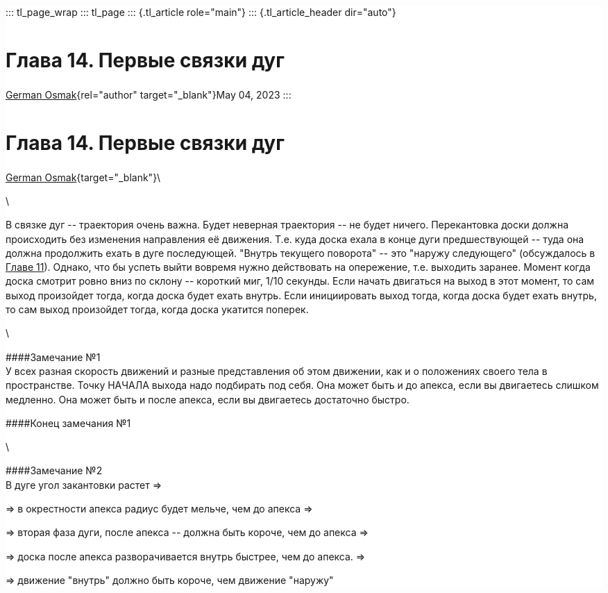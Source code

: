 ::: tl_page_wrap
::: tl_page
::: {.tl_article role="main"}
::: {.tl_article_header dir="auto"}
# Глава 14. Первые связки дуг

[German Osmak](https://t.me/GJ_Osmak){rel="author" target="_blank"}May
04, 2023
:::

# Глава 14. Первые связки дуг 

[German Osmak](https://t.me/GJ_Osmak){target="_blank"}\

\

В связке дуг -- траектория очень важна. Будет неверная траектория -- не
будет ничего. Перекантовка доски должна происходить без изменения
направления её движения. Т.е. куда доска ехала в конце дуги
предшествующей -- туда она должна продолжить ехать в дуге последующей.
\"Внутрь текущего поворота\" -- это \"наружу следующего\" (обсуждалось в
[Главе 11](/theormin-04-16)). Однако, что бы успеть выйти вовремя нужно
действовать на опережение, т.е. выходить заранее. Момент когда доска
смотрит ровно вниз по склону -- короткий миг, 1/10 секунды. Если начать
двигаться на выход в этот момент, то сам выход произойдет тогда, когда
доска будет ехать внутрь. Если инициировать выход тогда, когда доска
будет ехать внутрь, то сам выход произойдет тогда, когда доска укатится
поперек.

\

####Замечание №1\
У всех разная скорость движений и разные представления об этом движении,
как и о положениях своего тела в пространстве. Точку НАЧАЛА выхода надо
подбирать под себя. Она может быть и до апекса, если вы двигаетесь
слишком медленно. Она может быть и после апекса, если вы двигаетесь
достаточно быстро.

####Конец замечания №1

\

####Замечание №2\
В дуге угол закантовки растет =\> 

=\> в окрестности апекса радиус будет мельче, чем до апекса =\> 

=\> вторая фаза дуги, после апекса -- должна быть короче, чем до апекса
=\> 

=\> доска после апекса разворачивается внутрь быстрее, чем до апекса.
=\> 

=\> движение \"внутрь\" должно быть короче, чем движение \"наружу\"

